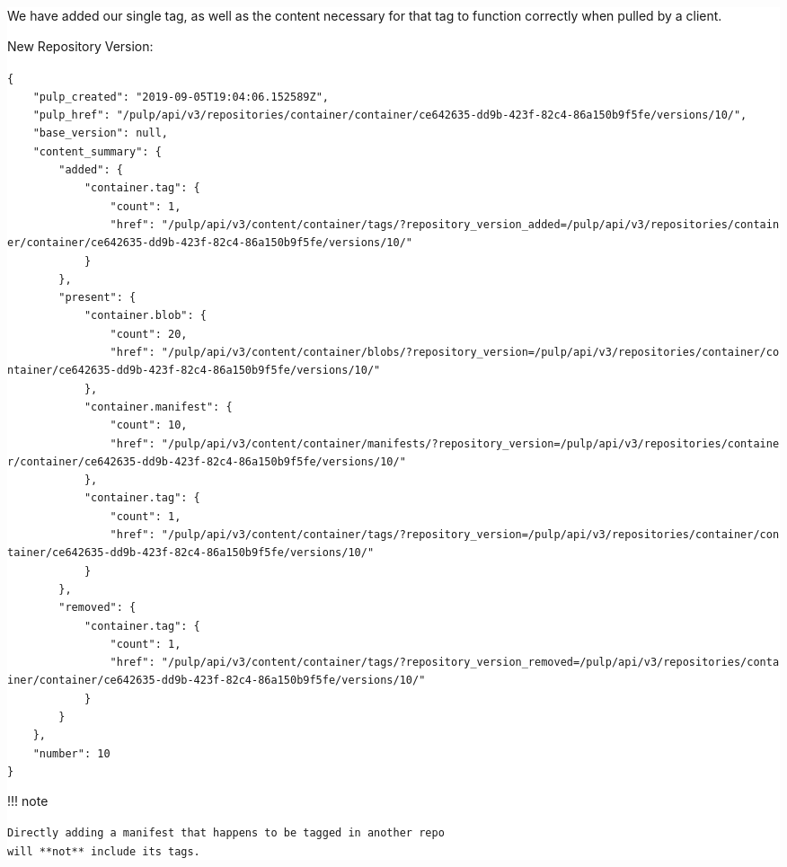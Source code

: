 We have added our single tag, as well as the content necessary for that
tag to function correctly when pulled by a client.

New Repository Version:

```
{
    "pulp_created": "2019-09-05T19:04:06.152589Z",
    "pulp_href": "/pulp/api/v3/repositories/container/container/ce642635-dd9b-423f-82c4-86a150b9f5fe/versions/10/",
    "base_version": null,
    "content_summary": {
        "added": {
            "container.tag": {
                "count": 1,
                "href": "/pulp/api/v3/content/container/tags/?repository_version_added=/pulp/api/v3/repositories/container/container/ce642635-dd9b-423f-82c4-86a150b9f5fe/versions/10/"
            }
        },
        "present": {
            "container.blob": {
                "count": 20,
                "href": "/pulp/api/v3/content/container/blobs/?repository_version=/pulp/api/v3/repositories/container/container/ce642635-dd9b-423f-82c4-86a150b9f5fe/versions/10/"
            },
            "container.manifest": {
                "count": 10,
                "href": "/pulp/api/v3/content/container/manifests/?repository_version=/pulp/api/v3/repositories/container/container/ce642635-dd9b-423f-82c4-86a150b9f5fe/versions/10/"
            },
            "container.tag": {
                "count": 1,
                "href": "/pulp/api/v3/content/container/tags/?repository_version=/pulp/api/v3/repositories/container/container/ce642635-dd9b-423f-82c4-86a150b9f5fe/versions/10/"
            }
        },
        "removed": {
            "container.tag": {
                "count": 1,
                "href": "/pulp/api/v3/content/container/tags/?repository_version_removed=/pulp/api/v3/repositories/container/container/ce642635-dd9b-423f-82c4-86a150b9f5fe/versions/10/"
            }
        }
    },
    "number": 10
}
```

!!! note

    Directly adding a manifest that happens to be tagged in another repo
    will **not** include its tags.

